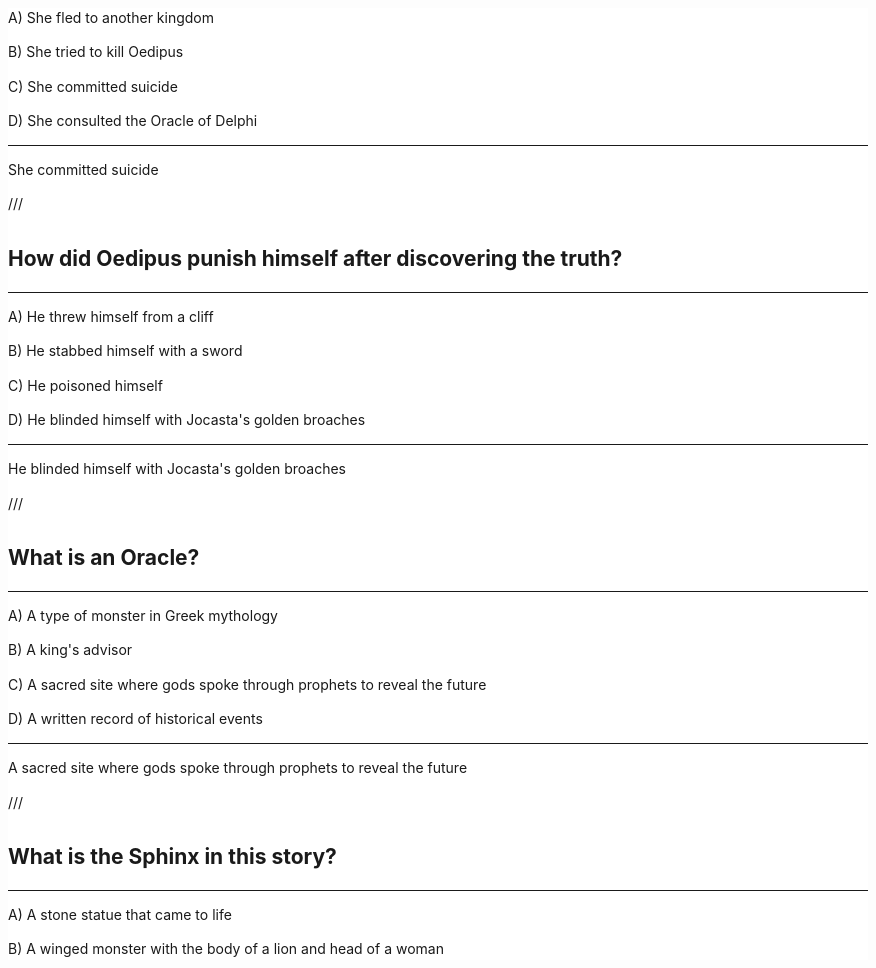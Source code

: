 
A) She fled to another kingdom

B) She tried to kill Oedipus

C) She committed suicide

D) She consulted the Oracle of Delphi

---

She committed suicide

///

## How did Oedipus punish himself after discovering the truth?

---

A) He threw himself from a cliff

B) He stabbed himself with a sword

C) He poisoned himself

D) He blinded himself with Jocasta's golden broaches

---

He blinded himself with Jocasta's golden broaches

///

## What is an Oracle?

---

A) A type of monster in Greek mythology

B) A king's advisor

C) A sacred site where gods spoke through prophets to reveal the future

D) A written record of historical events

---

A sacred site where gods spoke through prophets to reveal the future

///

## What is the Sphinx in this story?

---

A) A stone statue that came to life

B) A winged monster with the body of a lion and head of a woman
